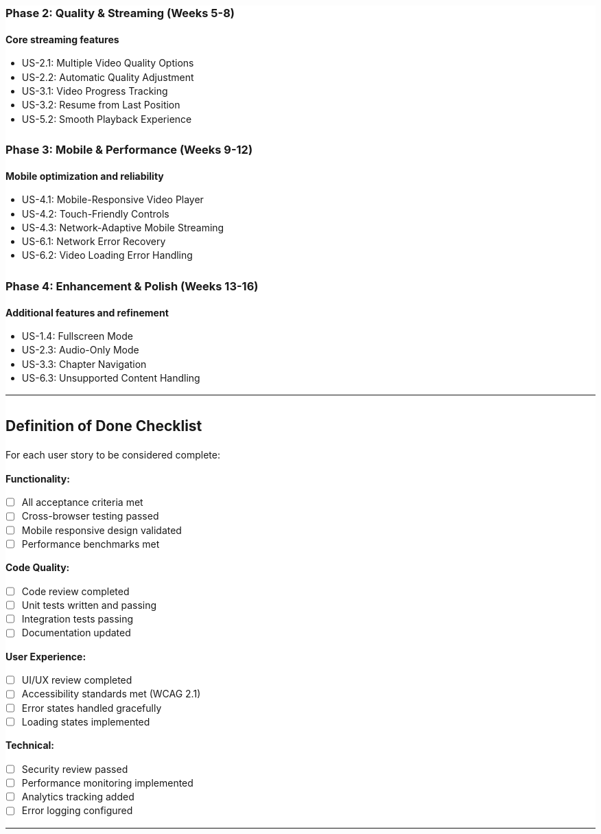 ### Phase 2: Quality & Streaming (Weeks 5-8)
**Core streaming features**
- US-2.1: Multiple Video Quality Options
- US-2.2: Automatic Quality Adjustment
- US-3.1: Video Progress Tracking
- US-3.2: Resume from Last Position
- US-5.2: Smooth Playback Experience

### Phase 3: Mobile & Performance (Weeks 9-12)
**Mobile optimization and reliability**
- US-4.1: Mobile-Responsive Video Player
- US-4.2: Touch-Friendly Controls
- US-4.3: Network-Adaptive Mobile Streaming
- US-6.1: Network Error Recovery
- US-6.2: Video Loading Error Handling

### Phase 4: Enhancement & Polish (Weeks 13-16)
**Additional features and refinement**
- US-1.4: Fullscreen Mode
- US-2.3: Audio-Only Mode
- US-3.3: Chapter Navigation
- US-6.3: Unsupported Content Handling

---

## Definition of Done Checklist

For each user story to be considered complete:

**Functionality:**
- [ ] All acceptance criteria met
- [ ] Cross-browser testing passed
- [ ] Mobile responsive design validated
- [ ] Performance benchmarks met

**Code Quality:**
- [ ] Code review completed
- [ ] Unit tests written and passing
- [ ] Integration tests passing
- [ ] Documentation updated

**User Experience:**
- [ ] UI/UX review completed
- [ ] Accessibility standards met (WCAG 2.1)
- [ ] Error states handled gracefully
- [ ] Loading states implemented

**Technical:**
- [ ] Security review passed
- [ ] Performance monitoring implemented
- [ ] Analytics tracking added
- [ ] Error logging configured

---